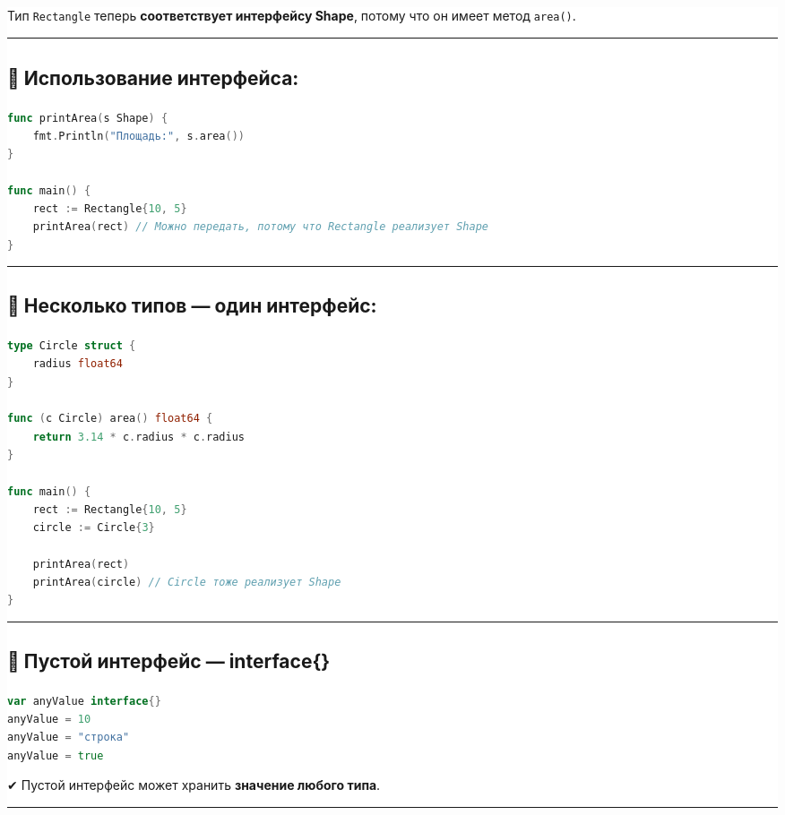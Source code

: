 Тип `Rectangle` теперь **соответствует интерфейсу Shape**, потому что он имеет метод `area()`.

---

## 🔹 Использование интерфейса:

```go
func printArea(s Shape) {
    fmt.Println("Площадь:", s.area())
}

func main() {
    rect := Rectangle{10, 5}
    printArea(rect) // Можно передать, потому что Rectangle реализует Shape
}
```

---

## 🔹 Несколько типов — один интерфейс:

```go
type Circle struct {
    radius float64
}

func (c Circle) area() float64 {
    return 3.14 * c.radius * c.radius
}

func main() {
    rect := Rectangle{10, 5}
    circle := Circle{3}

    printArea(rect)
    printArea(circle) // Circle тоже реализует Shape
}
```

---

## 🔹 Пустой интерфейс — interface{}

```go
var anyValue interface{}
anyValue = 10
anyValue = "строка"
anyValue = true
```

✔ Пустой интерфейс может хранить **значение любого типа**.

---
